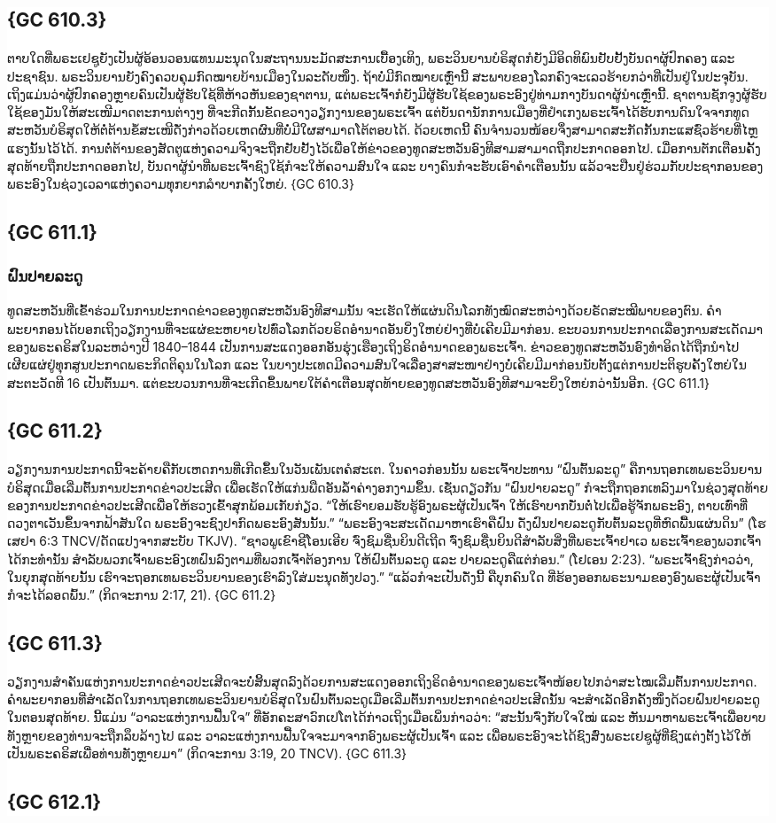 ## {GC 610.3}

ຕາບໃດທີ່ພຣະເຢຊູຍັງເປັນຜູ້ອ້ອນວອນແທນມະນຸດໃນສະຖານນະມັດສະການເບື້ອງເທິງ, ພຣະວິນຍານບໍຣິສຸດກໍຍັງມີອິດທິພົນຢັບຢັ້ງບັນດາຜູ້ປົກຄອງ ແລະ ປະຊາຊົນ. ພຣະວິນຍານຍັງຄົງຄວບຄຸມກົດໝາຍບ້ານເມືອງໃນລະດັບໜຶ່ງ. ຖ້າບໍ່ມີກົດໝາຍເຫຼົ່ານີ້ ສະພາບຂອງໂລກຄົງຈະເລວຮ້າຍກວ່າທີ່ເປັນຢູ່ໃນປະຈຸບັນ. ເຖິງແມ່ນວ່າຜູ້ປົກຄອງຫຼາຍຄົນເປັນຜູ້ຮັບໃຊ້ທີ່ຫ້າວຫັນຂອງຊາຕານ, ແຕ່ພຣະເຈົ້າກໍຍັງມີຜູ້ຮັບໃຊ້ຂອງພຣະອົງຢູ່ທ່າມກາງບັນດາຜູ້ນຳເຫຼົ່ານີ້. ຊາຕານຊັກຈູງຜູ້ຮັບໃຊ້ຂອງມັນໃຫ້ສະເໜີມາດຕະການຕ່າງໆ ທີ່ຈະກີດກັ້ນຂັດຂວາງວຽກງານຂອງພຣະເຈົ້າ ແຕ່ບັນດານັກການເມືອງທີ່ຢຳເກງພຣະເຈົ້າໄດ້ຮັບການດົນໃຈຈາກທູດສະຫວັນບໍຣິສຸດໃຫ້ຕໍ່ຕ້ານຂໍ້ສະເໜີດັ່ງກ່າວດ້ວຍເຫດຜົນທີ່ບໍ່ມີໃຜສາມາດໂຕ້ຕອບໄດ້. ດ້ວຍເຫດນີ້ ຄົນຈຳນວນໜ້ອຍຈຶ່ງສາມາດສະກັດກັ້ນກະແສຊົ່ວຮ້າຍທີ່ໄຫຼແຮງນັ້ນໄວ້ໄດ້. ການຕໍ່ຕ້ານຂອງສັດຕູແຫ່ງຄວາມຈິງຈະຖືກຢັບຢັ້ງໄວ້ເພື່ອໃຫ້ຂ່າວຂອງທູດສະຫວັນອົງທີສາມສາມາດຖືກປະກາດອອກໄປ. ເມື່ອການຕັກເຕືອນຄັ້ງສຸດທ້າຍຖືກປະກາດອອກໄປ, ບັນດາຜູ້ນຳທີ່ພຣະເຈົ້າຊົງໃຊ້ກໍຈະໃຫ້ຄວາມສົນໃຈ ແລະ ບາງຄົນກໍຈະຮັບເອົາຄຳເຕືອນນັ້ນ ແລ້ວຈະຢືນຢູ່ຮ່ວມກັບປະຊາກອນຂອງພຣະອົງໃນຊ່ວງເວລາແຫ່ງຄວາມທຸກຍາກລຳບາກຄັ້ງໃຫຍ່. {GC 610.3}

## {GC 611.1}

### ຝົນປາຍລະດູ

ທູດສະຫວັນທີ່ເຂົ້າຮ່ວມໃນການປະກາດຂ່າວຂອງທູດສະຫວັນອົງທີສາມນັ້ນ ຈະເຮັດໃຫ້ແຜ່ນດິນໂລກທັງໝົດສະຫວ່າງດ້ວຍຣັດສະໝີພາບຂອງຕົນ. ຄຳພະຍາກອນໄດ້ບອກເຖິງວຽກງານທີ່ຈະແຜ່ຂະຫຍາຍໄປທົ່ວໂລກດ້ວຍຣິດອຳນາດອັນຍິ່ງໃຫຍ່ຢ່າງທີ່ບໍ່ເຄີຍມີມາກ່ອນ. ຂະບວນການປະກາດເລື່ອງການສະເດັດມາຂອງພຣະຄຣິສໃນລະຫວ່າງປີ 1840–1844 ເປັນການສະແດງອອກອັນຮຸ່ງເຮືອງເຖິງຣິດອຳນາດຂອງພຣະເຈົ້າ. ຂ່າວຂອງທູດສະຫວັນອົງທຳອິດໄດ້ຖືກນຳໄປເຜີຍແຜ່ຢູ່ທຸກສູນປະກາດພຣະກິດຕິຄຸນໃນໂລກ ແລະ ໃນບາງປະເທດມີຄວາມສົນໃຈເລື່ອງສາສະໜາຢ່າງບໍ່ເຄີຍມີມາກ່ອນນັບຕັ້ງແຕ່ການປະຕິຮູບຄັ້ງໃຫຍ່ໃນສະຕະວັດທີ 16 ເປັນຕົ້ນມາ. ແຕ່ຂະບວນການທີ່ຈະເກີດຂຶ້ນພາຍໃຕ້ຄຳເຕືອນສຸດທ້າຍຂອງທູດສະຫວັນອົງທີສາມຈະຍິ່ງໃຫຍ່ກວ່ານັ້ນອີກ. {GC 611.1}

## {GC 611.2}

ວຽກງານການປະກາດນີ້ຈະຄ້າຍຄືກັບເຫດການທີ່ເກີດຂຶ້ນໃນວັນເພັນເຕຄໍສະເຕ. ໃນຄາວກ່ອນນັ້ນ ພຣະເຈົ້າປະທານ “ຝົນຕົ້ນລະດູ” ຄືການຖອກເທພຣະວິນຍານບໍຣິສຸດເມື່ອເລີ່ມຕົ້ນການປະກາດຂ່າວປະເສີດ ເພື່ອເຮັດໃຫ້ແກ່ນພືດອັນລ້ຳຄ່າງອກງາມຂຶ້ນ. ເຊັ່ນດຽວກັນ “ຝົນປາຍລະດູ” ກໍຈະຖືກຖອກເທລົງມາໃນຊ່ວງສຸດທ້າຍຂອງການປະກາດຂ່າວປະເສີດເພື່ອໃຫ້ຮວງເຂົ້າສຸກພ້ອມເກັບກ່ຽວ. “ໃຫ້ເຮົາຍອມຮັບຮູ້ອົງພຣະຜູ້ເປັນເຈົ້າ ໃຫ້ເຮົາບາກບັ່ນຕໍ່ໄປເພື່ອຮູ້ຈັກພຣະອົງ, ຕາບເທົ່າທີ່ດວງຕາເວັນຂຶ້ນຈາກຟ້າສັນໃດ ພຣະອົງຈະຊົງປາກົດພຣະອົງສັນນັ້ນ.” “ພຣະອົງຈະສະເດັດມາຫາເຮົາຄືຝົນ ດັ່ງຝົນປາຍລະດູກັບຕົ້ນລະດູທີ່ຫົດພື້ນແຜ່ນດິນ” (ໂຮເສຢາ 6:3 TNCV/ດັດແປງຈາກສະບັບ TKJV). “ຊາວພູເຂົາຊີໂອນເອີຍ ຈົ່ງຊົມຊື່ນຍິນດີເຖີດ ຈົ່ງຊົມຊື່ນຍິນດີສຳລັບສິ່ງທີ່ພຣະເຈົ້າຢາເວ ພຣະເຈົ້າຂອງພວກເຈົ້າໄດ້ກະທຳນັ້ນ ສຳລັບພວກເຈົ້າພຣະອົງເທຝົນລົງຕາມທີ່ພວກເຈົ້າຕ້ອງການ ໃຫ້ຝົນຕົ້ນລະດູ ແລະ ປາຍລະດູຄືແຕ່ກ່ອນ.” (ໂຢເອນ 2:23). “ພຣະເຈົ້າຊົງກ່າວວ່າ, ໃນຍຸກສຸດທ້າຍນັ້ນ ເຮົາຈະຖອກເທພຣະວິນຍານຂອງເຮົາລົງໃສ່ມະນຸດທັງປວງ.” “ແລ້ວກໍຈະເປັນດັ່ງນີ້ ຄືບຸກຄົນໃດ ທີ່ຮ້ອງອອກພຣະນາມຂອງອົງພຣະຜູ້ເປັນເຈົ້າ ກໍຈະໄດ້ລອດພົ້ນ.” (ກິດຈະການ 2:17, 21). {GC 611.2}

## {GC 611.3}

ວຽກງານສຳຄັນແຫ່ງການປະກາດຂ່າວປະເສີດຈະບໍ່ສິ້ນສຸດລົງດ້ວຍການສະແດງອອກເຖິງຣິດອຳນາດຂອງພຣະເຈົ້າໜ້ອຍໄປກວ່າສະໄໝເລີ່ມຕົ້ນການປະກາດ. ຄຳພະຍາກອນທີ່ສຳເລັດໃນການຖອກເທພຣະວິນຍານບໍຣິສຸດໃນຝົນຕົ້ນລະດູເມື່ອເລີ່ມຕົ້ນການປະກາດຂ່າວປະເສີດນັ້ນ ຈະສຳເລັດອີກຄັ້ງໜຶ່ງດ້ວຍຝົນປາຍລະດູໃນຕອນສຸດທ້າຍ. ນີ້ແມ່ນ “ວາລະແຫ່ງການຟື້ນໃຈ” ທີ່ອັກຄະສາວົກເປໂຕໄດ້ກ່າວເຖິງເມື່ອເພິ່ນກ່າວວ່າ: “ສະນັ້ນຈົ່ງກັບໃຈໃໝ່ ແລະ ຫັນມາຫາພຣະເຈົ້າເພື່ອບາບທັງຫຼາຍຂອງທ່ານຈະຖືກລຶບລ້າງໄປ ແລະ ວາລະແຫ່ງການຟື້ນໃຈຈະມາຈາກອົງພຣະຜູ້ເປັນເຈົ້າ ແລະ ເພື່ອພຣະອົງຈະໄດ້ຊົງສົ່ງພຣະເຢຊູຜູ້ທີ່ຊົງແຕ່ງຕັ້ງໄວ້ໃຫ້ເປັນພຣະຄຣິສເພື່ອທ່ານທັງຫຼາຍມາ” (ກິດຈະການ 3:19, 20 TNCV). {GC 611.3}

## {GC 612.1}
